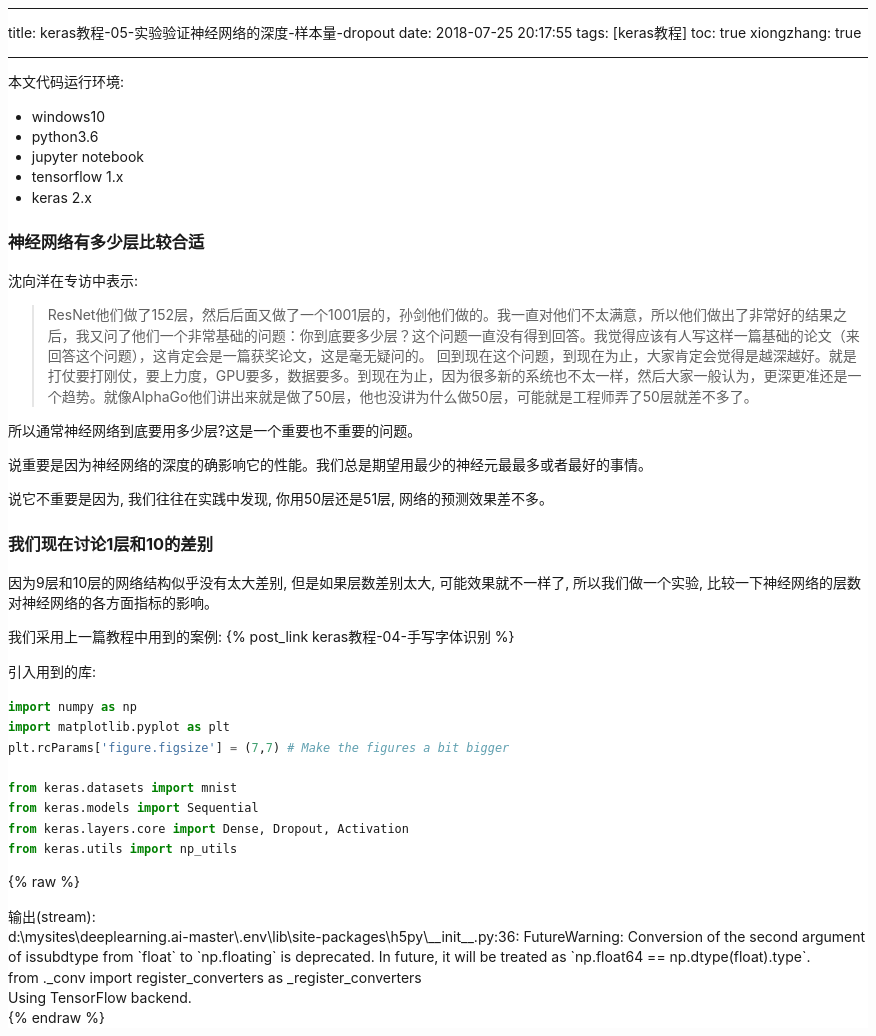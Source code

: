
---
title: keras教程-05-实验验证神经网络的深度-样本量-dropout
date: 2018-07-25 20:17:55
tags: [keras教程]
toc: true
xiongzhang: true

---
<span></span>



本文代码运行环境:

- windows10
- python3.6
- jupyter notebook
- tensorflow 1.x
- keras 2.x

### 神经网络有多少层比较合适

沈向洋在专访中表示:

>ResNet他们做了152层，然后后面又做了一个1001层的，孙剑他们做的。我一直对他们不太满意，所以他们做出了非常好的结果之后，我又问了他们一个非常基础的问题：你到底要多少层？这个问题一直没有得到回答。我觉得应该有人写这样一篇基础的论文（来回答这个问题），这肯定会是一篇获奖论文，这是毫无疑问的。 回到现在这个问题，到现在为止，大家肯定会觉得是越深越好。就是打仗要打刚仗，要上力度，GPU要多，数据要多。到现在为止，因为很多新的系统也不太一样，然后大家一般认为，更深更准还是一个趋势。就像AlphaGo他们讲出来就是做了50层，他也没讲为什么做50层，可能就是工程师弄了50层就差不多了。

所以通常神经网络到底要用多少层?这是一个重要也不重要的问题。

说重要是因为神经网络的深度的确影响它的性能。我们总是期望用最少的神经元最最多或者最好的事情。

说它不重要是因为, 我们往往在实践中发现, 你用50层还是51层, 网络的预测效果差不多。

### 我们现在讨论1层和10的差别

因为9层和10层的网络结构似乎没有太大差别, 但是如果层数差别太大, 可能效果就不一样了, 所以我们做一个实验, 比较一下神经网络的层数对神经网络的各方面指标的影响。

我们采用上一篇教程中用到的案例:  {% post_link keras教程-04-手写字体识别 %}

引入用到的库:


```python
import numpy as np
import matplotlib.pyplot as plt
plt.rcParams['figure.figsize'] = (7,7) # Make the figures a bit bigger

from keras.datasets import mnist
from keras.models import Sequential
from keras.layers.core import Dense, Dropout, Activation
from keras.utils import np_utils
```

{% raw %}
<div class="output">
输出(stream):<br>
    d:\mysites\deeplearning.ai-master\.env\lib\site-packages\h5py\__init__.py:36: FutureWarning: Conversion of the second argument of issubdtype from `float` to `np.floating` is deprecated. In future, it will be treated as `np.float64 == np.dtype(float).type`.
    <br />  from ._conv import register_converters as _register_converters
    <br />Using TensorFlow backend.
    <br />
</div>
{% endraw %}
